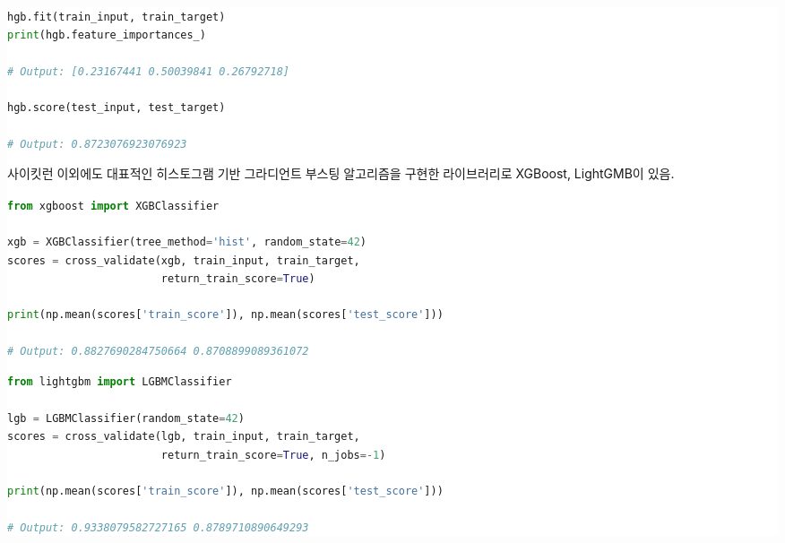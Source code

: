 ```python
hgb.fit(train_input, train_target)
print(hgb.feature_importances_)

# Output: [0.23167441 0.50039841 0.26792718]

hgb.score(test_input, test_target)

# Output: 0.8723076923076923
```

사이킷런 이외에도 대표적인 히스토그램 기반 그라디언트 부스팅 알고리즘을 구현한 라이브러리로 XGBoost, LightGMB이 있음.  

```python
from xgboost import XGBClassifier

xgb = XGBClassifier(tree_method='hist', random_state=42)
scores = cross_validate(xgb, train_input, train_target, 
                        return_train_score=True)

print(np.mean(scores['train_score']), np.mean(scores['test_score']))

# Output: 0.8827690284750664 0.8708899089361072
```
```python
from lightgbm import LGBMClassifier

lgb = LGBMClassifier(random_state=42)
scores = cross_validate(lgb, train_input, train_target, 
                        return_train_score=True, n_jobs=-1)

print(np.mean(scores['train_score']), np.mean(scores['test_score']))

# Output: 0.9338079582727165 0.8789710890649293
```





